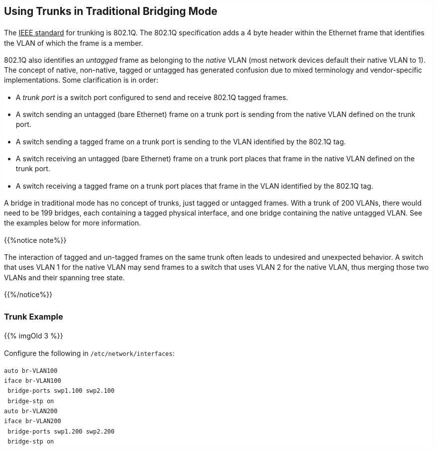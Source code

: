 ## <span id="src-5118277_EthernetBridging-VLANs-VLAN_tagging" class="confluence-anchor-link"></span><span>Using Trunks in Traditional Bridging Mode</span>

The [IEEE standard](http://www.ieee802.org/1/pages/802.1Q.html) for
trunking is 802.1Q. The 802.1Q specification adds a 4 byte header within
the Ethernet frame that identifies the VLAN of which the frame is a
member.

802.1Q also identifies an *untagged* frame as belonging to the *native*
VLAN (most network devices default their native VLAN to 1). The concept
of native, non-native, tagged or untagged has generated confusion due to
mixed terminology and vendor-specific implementations. Some
clarification is in order:

  - A *trunk port* is a switch port configured to send and receive
    802.1Q tagged frames.

  - A switch sending an untagged (bare Ethernet) frame on a trunk port
    is sending from the native VLAN defined on the trunk port.

  - A switch sending a tagged frame on a trunk port is sending to the
    VLAN identified by the 802.1Q tag.

  - A switch receiving an untagged (bare Ethernet) frame on a trunk port
    places that frame in the native VLAN defined on the trunk port.

  - A switch receiving a tagged frame on a trunk port places that frame
    in the VLAN identified by the 802.1Q tag.

A bridge in traditional mode has no concept of trunks, just tagged or
untagged frames. With a trunk of 200 VLANs, there would need to be 199
bridges, each containing a tagged physical interface, and one bridge
containing the native untagged VLAN. See the examples below for more
information.

{{%notice note%}}

The interaction of tagged and un-tagged frames on the same trunk often
leads to undesired and unexpected behavior. A switch that uses VLAN 1
for the native VLAN may send frames to a switch that uses VLAN 2 for the
native VLAN, thus merging those two VLANs and their spanning tree state.

{{%/notice%}}

### <span>Trunk Example</span>

{{% imgOld 3 %}}

Configure the following in `/etc/network/interfaces`:

    auto br-VLAN100
    iface br-VLAN100
     bridge-ports swp1.100 swp2.100
     bridge-stp on
    auto br-VLAN200
    iface br-VLAN200
     bridge-ports swp1.200 swp2.200
     bridge-stp on
